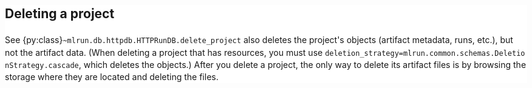 ## Deleting a project

See {py:class}`~mlrun.db.httpdb.HTTPRunDB.delete_project` 
also deletes the project's objects (artifact metadata, runs, etc.), 
but not the artifact data. (When deleting a project that has resources, you must use `deletion_strategy=mlrun.common.schemas.DeletionStrategy.cascade`, which deletes the objects.)
After you delete a project, the only way to delete its artifact files is by browsing the storage where they are located and deleting the files. 
